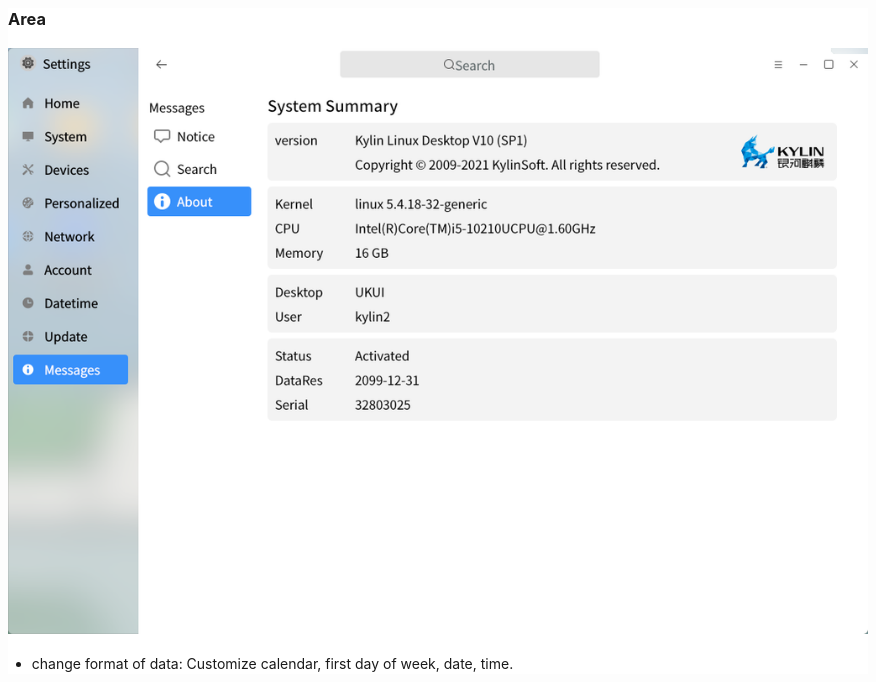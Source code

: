 
### Area

![Fig 40 Area-big](image/40.png)

- change format of data: Customize calendar, first day of week, date, time.

